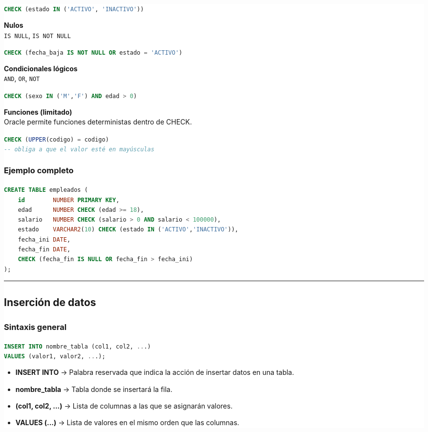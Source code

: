 ```sql
CHECK (estado IN ('ACTIVO', 'INACTIVO'))
```

**Nulos**  
`IS NULL`, `IS NOT NULL`

```sql
CHECK (fecha_baja IS NOT NULL OR estado = 'ACTIVO')
```

**Condicionales lógicos**  
`AND`, `OR`, `NOT`

```sql
CHECK (sexo IN ('M','F') AND edad > 0)
```

**Funciones (limitado)**  
Oracle permite funciones deterministas dentro de CHECK.

```sql
CHECK (UPPER(codigo) = codigo)
-- obliga a que el valor esté en mayúsculas
```

### Ejemplo completo

```sql
CREATE TABLE empleados (
    id        NUMBER PRIMARY KEY,
    edad      NUMBER CHECK (edad >= 18),
    salario   NUMBER CHECK (salario > 0 AND salario < 100000),
    estado    VARCHAR2(10) CHECK (estado IN ('ACTIVO','INACTIVO')),
    fecha_ini DATE,
    fecha_fin DATE,
    CHECK (fecha_fin IS NULL OR fecha_fin > fecha_ini)
);
```

---

## Inserción de datos

### Sintaxis general

```sql
INSERT INTO nombre_tabla (col1, col2, ...)
VALUES (valor1, valor2, ...);
```

- **INSERT INTO** → Palabra reservada que indica la acción de insertar datos en una tabla.
    
- **nombre_tabla** → Tabla donde se insertará la fila.
    
- **(col1, col2, ...)** → Lista de columnas a las que se asignarán valores.
    
- **VALUES (...)** → Lista de valores en el mismo orden que las columnas.
    